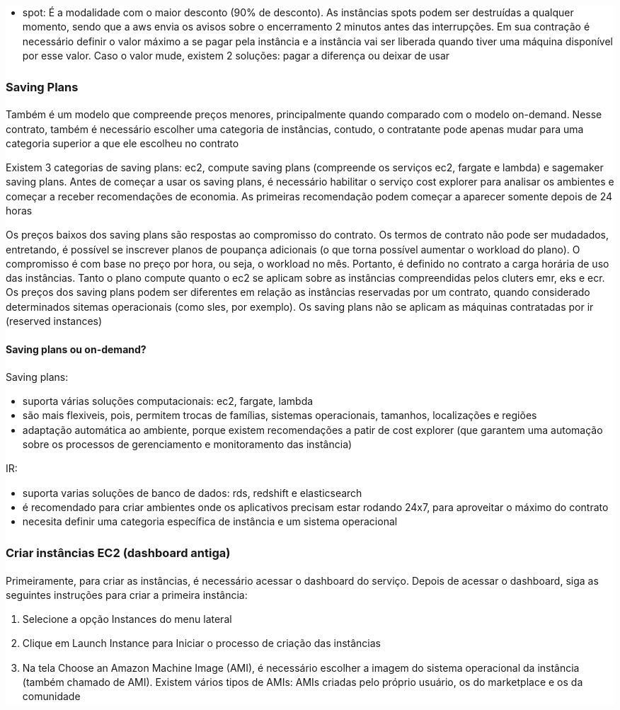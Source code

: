 - spot: É a modalidade com o maior desconto (90% de desconto). As instâncias spots podem ser destruídas a qualquer momento, sendo que a aws envia os avisos sobre o encerramento 2 minutos antes das interrupções. Em sua contração é necessário definir o valor máximo a se pagar pela instância e a instância vai ser liberada quando tiver uma máquina disponível por esse valor. Caso o valor mude, existem 2 soluções: pagar a diferença ou deixar de usar

### Saving Plans

Também é um modelo que compreende preços menores, principalmente quando comparado com o modelo on-demand. Nesse contrato, também é necessário escolher uma categoria de instâncias, contudo, o contratante pode apenas mudar para uma categoria superior a que ele escolheu no contrato

Existem 3 categorias de saving plans: ec2, compute saving plans (compreende os serviços ec2, fargate e lambda) e sagemaker saving plans. Antes de começar a usar os saving plans, é necessário habilitar o serviço cost explorer para analisar os ambientes e começar a receber recomendações de economia. As primeiras recomendação podem começar a aparecer somente depois de 24 horas

Os preços baixos dos saving plans são respostas ao compromisso do contrato. Os termos de contrato não pode ser mudadados, entretando, é possível se inscrever planos de poupança adicionais (o que torna possível aumentar o workload do plano). O compromisso é com base no preço por hora, ou seja, o workload no mês. Portanto, é definido no contrato a carga horária de uso das instâncias. Tanto o plano compute quanto o ec2 se aplicam sobre as instâncias compreendidas pelos cluters emr, eks e ecr. Os preços dos saving plans podem ser diferentes em relação as instâncias reservadas por um contrato, quando considerado determinados sitemas operacionais (como sles, por exemplo). Os saving plans não se aplicam as máquinas contratadas por ir (reserved instances)

#### Saving plans ou on-demand?

Saving plans:

- suporta várias soluções computacionais: ec2, fargate, lambda
- são mais flexiveis, pois, permitem trocas de famílias, sistemas operacionais, tamanhos, localizações e regiões
- adaptação automática ao ambiente, porque existem recomendações a patir de cost explorer (que garantem uma automação sobre os processos de gerenciamento e monitoramento das instância)

IR:

- suporta varias soluções de banco de dados: rds, redshift e elasticsearch
- é recomendado para criar ambientes onde os aplicativos precisam estar rodando 24x7, para aproveitar o máximo do contrato
- necesita definir uma categoria específica de instância e um sistema operacional
 
### Criar instâncias EC2 (dashboard antiga)

Primeiramente, para criar as instâncias, é necessário acessar o dashboard do serviço. Depois de acessar o dashboard, siga as seguintes instruções para criar a primeira instância:

1. Selecione a opção Instances do menu lateral 

2. Clique em Launch Instance para Iniciar o processo de criação das instâncias

3. Na tela Choose an Amazon Machine Image (AMI), é necessário escolher a imagem do sistema operacional da instância (também chamado de AMI). Existem vários tipos de AMIs: AMIs criadas pelo próprio usuário, os do marketplace e os da comunidade
